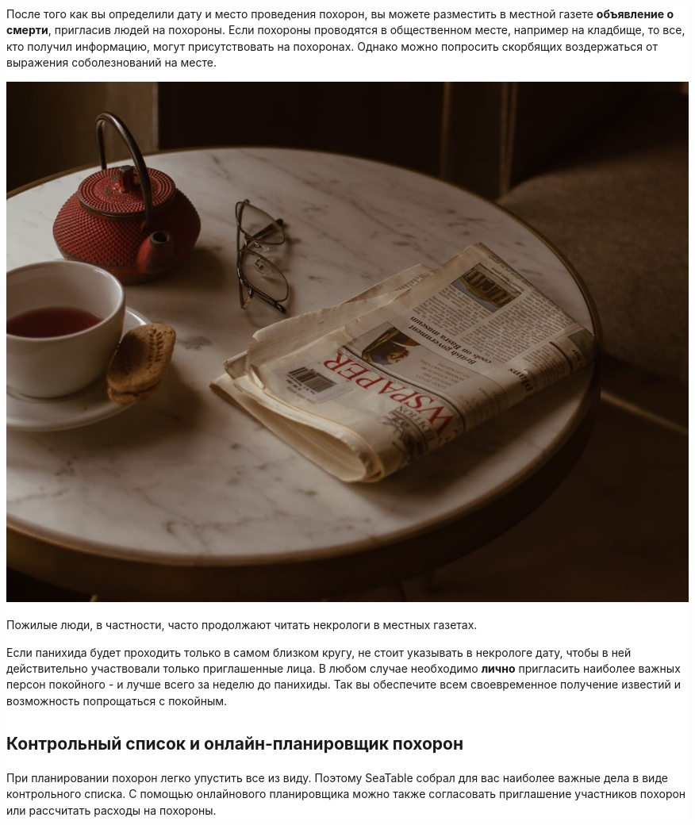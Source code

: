 После того как вы определили дату и место проведения похорон, вы можете разместить в местной газете **объявление о смерти**, пригласив людей на похороны. Если похороны проводятся в общественном месте, например на кладбище, то все, кто получил информацию, могут присутствовать на похоронах. Однако можно попросить скорбящих воздержаться от выражения соболезнований на месте.

![Некрологи в газете](pexels-guel-isik-3837464.jpg)

Пожилые люди, в частности, часто продолжают читать некрологи в местных газетах.

Если панихида будет проходить только в самом близком кругу, не стоит указывать в некрологе дату, чтобы в ней действительно участвовали только приглашенные лица. В любом случае необходимо **лично** пригласить наиболее важных персон покойного - и лучше всего за неделю до панихиды. Так вы обеспечите всем своевременное получение известий и возможность попрощаться с покойным.

## Контрольный список и онлайн-планировщик похорон

При планировании похорон легко упустить все из виду. Поэтому SeaTable собрал для вас наиболее важные дела в виде контрольного списка. С помощью онлайнового планировщика можно также согласовать приглашение участников похорон или рассчитать расходы на похороны.
